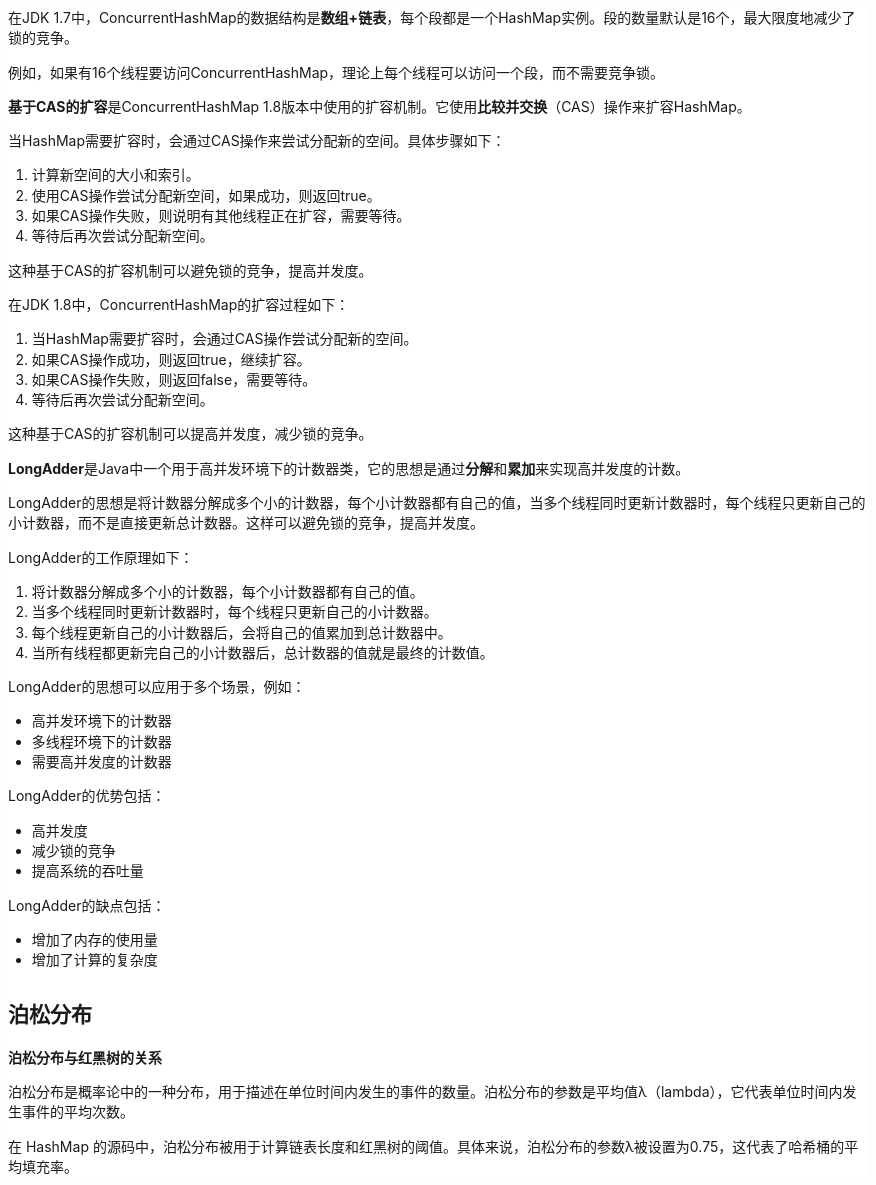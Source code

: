 在JDK 1.7中，ConcurrentHashMap的数据结构是**数组+链表**，每个段都是一个HashMap实例。段的数量默认是16个，最大限度地减少了锁的竞争。

例如，如果有16个线程要访问ConcurrentHashMap，理论上每个线程可以访问一个段，而不需要竞争锁。

**基于CAS的扩容**是ConcurrentHashMap 1.8版本中使用的扩容机制。它使用**比较并交换**（CAS）操作来扩容HashMap。

当HashMap需要扩容时，会通过CAS操作来尝试分配新的空间。具体步骤如下：

1. 计算新空间的大小和索引。
2. 使用CAS操作尝试分配新空间，如果成功，则返回true。
3. 如果CAS操作失败，则说明有其他线程正在扩容，需要等待。
4. 等待后再次尝试分配新空间。

这种基于CAS的扩容机制可以避免锁的竞争，提高并发度。

在JDK 1.8中，ConcurrentHashMap的扩容过程如下：

1. 当HashMap需要扩容时，会通过CAS操作尝试分配新的空间。
2. 如果CAS操作成功，则返回true，继续扩容。
3. 如果CAS操作失败，则返回false，需要等待。
4. 等待后再次尝试分配新空间。

这种基于CAS的扩容机制可以提高并发度，减少锁的竞争。

**LongAdder**是Java中一个用于高并发环境下的计数器类，它的思想是通过**分解**和**累加**来实现高并发度的计数。

LongAdder的思想是将计数器分解成多个小的计数器，每个小计数器都有自己的值，当多个线程同时更新计数器时，每个线程只更新自己的小计数器，而不是直接更新总计数器。这样可以避免锁的竞争，提高并发度。

LongAdder的工作原理如下：

1. 将计数器分解成多个小的计数器，每个小计数器都有自己的值。
2. 当多个线程同时更新计数器时，每个线程只更新自己的小计数器。
3. 每个线程更新自己的小计数器后，会将自己的值累加到总计数器中。
4. 当所有线程都更新完自己的小计数器后，总计数器的值就是最终的计数值。

LongAdder的思想可以应用于多个场景，例如：

* 高并发环境下的计数器
* 多线程环境下的计数器
* 需要高并发度的计数器

LongAdder的优势包括：

* 高并发度
* 减少锁的竞争
* 提高系统的吞吐量

LongAdder的缺点包括：

* 增加了内存的使用量
* 增加了计算的复杂度

## 泊松分布

**泊松分布与红黑树的关系**

泊松分布是概率论中的一种分布，用于描述在单位时间内发生的事件的数量。泊松分布的参数是平均值λ（lambda），它代表单位时间内发生事件的平均次数。

在 HashMap 的源码中，泊松分布被用于计算链表长度和红黑树的阈值。具体来说，泊松分布的参数λ被设置为0.75，这代表了哈希桶的平均填充率。
